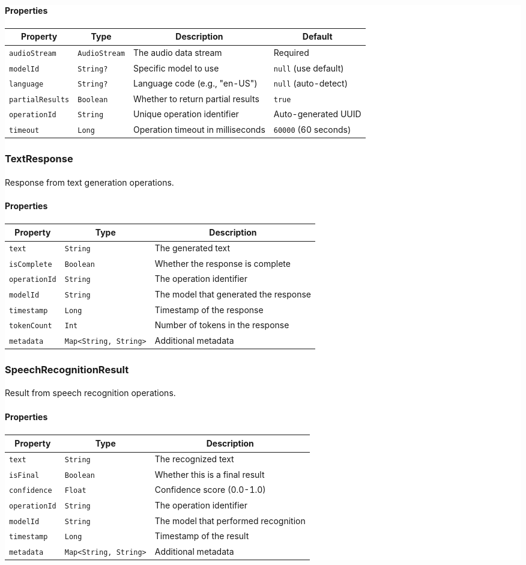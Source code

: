 #### Properties

| Property | Type | Description | Default |
|----------|------|-------------|---------|
| `audioStream` | `AudioStream` | The audio data stream | Required |
| `modelId` | `String?` | Specific model to use | `null` (use default) |
| `language` | `String?` | Language code (e.g., "en-US") | `null` (auto-detect) |
| `partialResults` | `Boolean` | Whether to return partial results | `true` |
| `operationId` | `String` | Unique operation identifier | Auto-generated UUID |
| `timeout` | `Long` | Operation timeout in milliseconds | `60000` (60 seconds) |

### TextResponse

Response from text generation operations.

#### Properties

| Property | Type | Description |
|----------|------|-------------|
| `text` | `String` | The generated text |
| `isComplete` | `Boolean` | Whether the response is complete |
| `operationId` | `String` | The operation identifier |
| `modelId` | `String` | The model that generated the response |
| `timestamp` | `Long` | Timestamp of the response |
| `tokenCount` | `Int` | Number of tokens in the response |
| `metadata` | `Map<String, String>` | Additional metadata |

### SpeechRecognitionResult

Result from speech recognition operations.

#### Properties

| Property | Type | Description |
|----------|------|-------------|
| `text` | `String` | The recognized text |
| `isFinal` | `Boolean` | Whether this is a final result |
| `confidence` | `Float` | Confidence score (0.0-1.0) |
| `operationId` | `String` | The operation identifier |
| `modelId` | `String` | The model that performed recognition |
| `timestamp` | `Long` | Timestamp of the result |
| `metadata` | `Map<String, String>` | Additional metadata |
